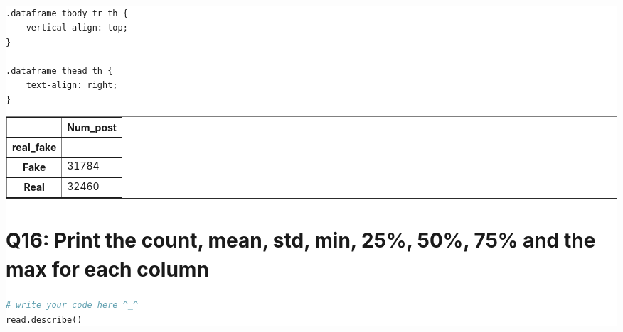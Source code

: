     .dataframe tbody tr th {
        vertical-align: top;
    }

    .dataframe thead th {
        text-align: right;
    }
</style>
<table border="1" class="dataframe">
  <thead>
    <tr style="text-align: right;">
      <th></th>
      <th>Num_post</th>
    </tr>
    <tr>
      <th>real_fake</th>
      <th></th>
    </tr>
  </thead>
  <tbody>
    <tr>
      <th>Fake</th>
      <td>31784</td>
    </tr>
    <tr>
      <th>Real</th>
      <td>32460</td>
    </tr>
  </tbody>
</table>
</div>



# Q16: Print the count, mean, std, min, 25%, 50%, 75% and the max for each column


```python
# write your code here ^_^
read.describe()

```




<div>
<style scoped>
    .dataframe tbody tr th:only-of-type {
        vertical-align: middle;
    }

    .dataframe tbody tr th {
        vertical-align: top;
    }
